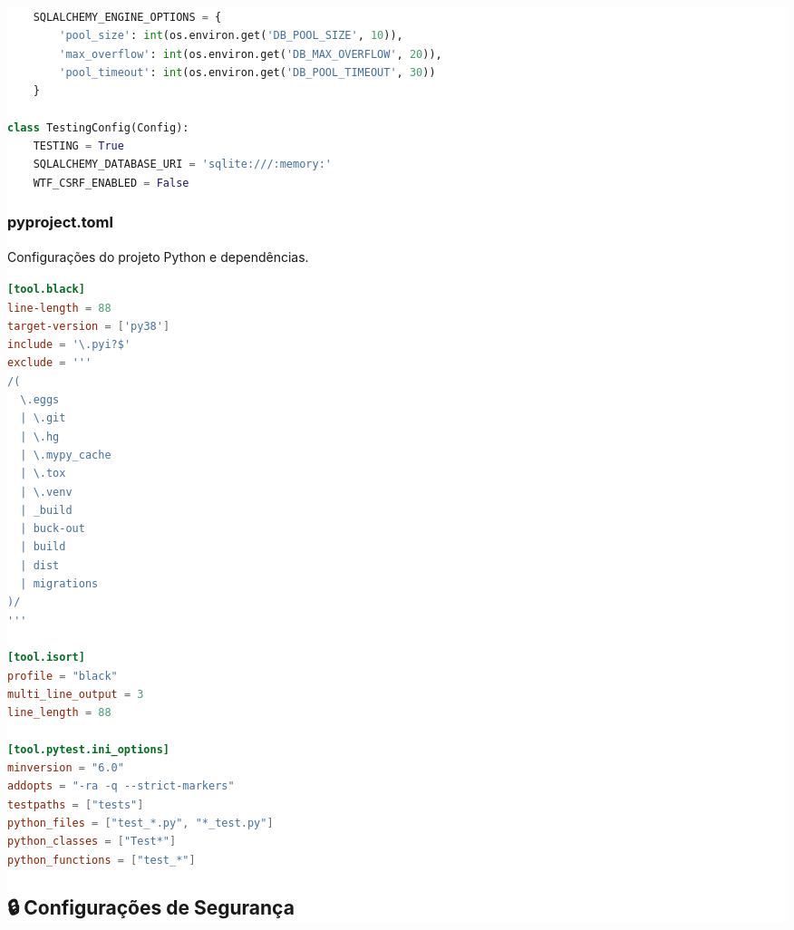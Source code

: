 ```python
    SQLALCHEMY_ENGINE_OPTIONS = {
        'pool_size': int(os.environ.get('DB_POOL_SIZE', 10)),
        'max_overflow': int(os.environ.get('DB_MAX_OVERFLOW', 20)),
        'pool_timeout': int(os.environ.get('DB_POOL_TIMEOUT', 30))
    }

class TestingConfig(Config):
    TESTING = True
    SQLALCHEMY_DATABASE_URI = 'sqlite:///:memory:'
    WTF_CSRF_ENABLED = False
```

### pyproject.toml

Configurações do projeto Python e dependências.

```toml
[tool.black]
line-length = 88
target-version = ['py38']
include = '\.pyi?$'
exclude = '''
/(
  \.eggs
  | \.git
  | \.hg
  | \.mypy_cache
  | \.tox
  | \.venv
  | _build
  | buck-out
  | build
  | dist
  | migrations
)/
'''

[tool.isort]
profile = "black"
multi_line_output = 3
line_length = 88

[tool.pytest.ini_options]
minversion = "6.0"
addopts = "-ra -q --strict-markers"
testpaths = ["tests"]
python_files = ["test_*.py", "*_test.py"]
python_classes = ["Test*"]
python_functions = ["test_*"]
```

## 🔒 Configurações de Segurança
